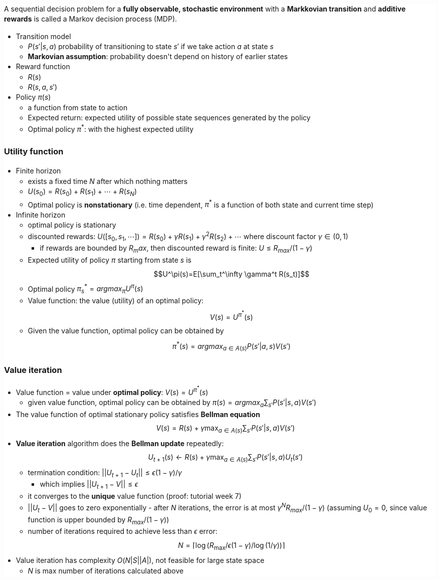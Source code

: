 A sequential decision problem for a **fully observable, stochastic environment** with a **Markkovian transition** and **additive rewards** is called a Markov decision process (MDP).

* Transition model
    * $P(s'|s,a)$ probability of transitioning to state $s'$ if we take action $a$ at state $s$
    * **Markovian assumption**: probability doesn't depend on history of earlier states
* Reward function
    * $R(s)$
    * $R(s,a,s')$
* Policy $\pi(s)$
    * a function from state to action
    * Expected return: expected utility of possible state sequences generated by the policy
    * Optimal policy $\pi^*$: with the highest expected utility

### Utility function

* Finite horizon
    * exists a fixed time $N$ after which nothing matters
    * $U(s_0) = R(s_0) + R(s_1) + \cdots + R(s_N)$
    * Optimal policy is **nonstationary** (i.e. time dependent, $\pi^*$ is a function of both state and current time step)
* Infinite horizon
    * optimal policy is stationary
    * discounted rewards: $U([s_0, s_1, \cdots]) = R(s_0) + \gamma R(s_1) + \gamma^2 R(s_2) + \cdots$ where discount factor $\gamma \in (0,1)$
        * if rewards are bounded by $R_max$, then discounted reward is finite: $U \leq R_{max} / (1-\gamma)$
    * Expected utility of policy $\pi$ starting from state $s$ is $$U^\pi(s)=E[\sum_t^\infty \gamma^t R(s_t)]$$
    * Optimal policy $\pi^*_s = argmax_\pi U^\pi(s)$
    * Value function: the value (utility) of an optimal policy: $$V(s)=U^{\pi^*}(s)$$
    * Given the value function, optimal policy can be obtained by $$\pi^*(s) = argmax_{a\in A(s)} P(s'|a,s)V(s')$$

### Value iteration

* Value function = value under **optimal policy**: $V(s)=U^{\pi^*}(s)$
    * given value function, optimal policy can be obtained by $\pi(s)=argmax_a \sum_{s'}P(s'|s,a)V(s')$
* The value function of optimal stationary policy satisfies **Bellman equation** $$V(s)=R(s)+\gamma \max_{a\in A(s)} \sum_{s'} P(s'|s,a)V(s')$$
* **Value iteration** algorithm does the **Bellman update** repeatedly: $$U_{t+1}(s) \leftarrow R(s)+\gamma \max_{a\in A(s)} \sum_{s'} P(s'|s,a)U_t(s')$$
    * termination condition: $||U_{t+1}-U_t||\leq \epsilon (1-\gamma)/\gamma$
        * which implies $||U_{t+1}-V||\leq \epsilon$
    * it converges to the **unique** value function (proof: tutorial week 7)
    * $||U_t - V||$ goes to zero exponentially - after $N$ iterations, the error is at most $\gamma^N R_{max} / (1-\gamma)$ (assuming $U_0=0$, since value function is upper bounded by $R_{max} / (1-\gamma)$)
    * number of iterations required to achieve less than $\epsilon$ error: $$N = \lceil \log(R_\max / \epsilon(1-\gamma) / \log(1/\gamma)) \rceil$$
* Value iteration has complexity $O(N|S||A|)$, not feasible for large state space
    * $N$ is max number of iterations calculated above
